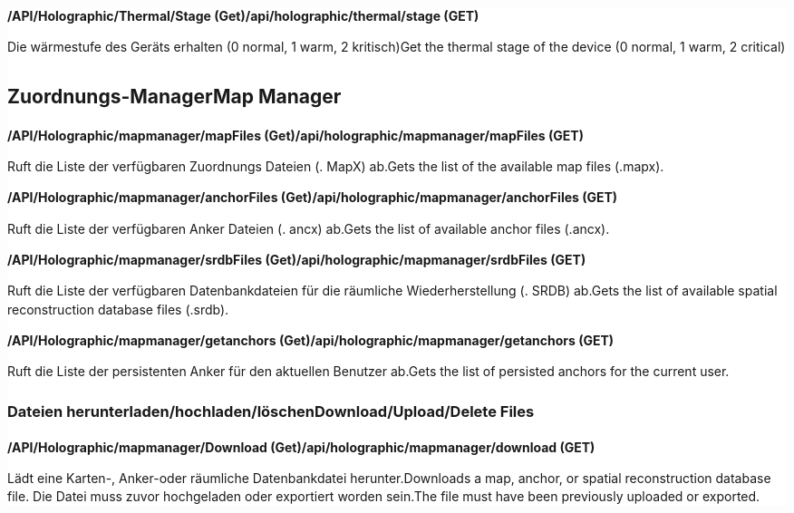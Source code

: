 <span data-ttu-id="c6d38-185">**/API/Holographic/Thermal/Stage (Get)**</span><span class="sxs-lookup"><span data-stu-id="c6d38-185">**/api/holographic/thermal/stage (GET)**</span></span>

<span data-ttu-id="c6d38-186">Die wärmestufe des Geräts erhalten (0 normal, 1 warm, 2 kritisch)</span><span class="sxs-lookup"><span data-stu-id="c6d38-186">Get the thermal stage of the device (0 normal, 1 warm, 2 critical)</span></span>

## <a name="map-manager"></a><span data-ttu-id="c6d38-187">Zuordnungs-Manager</span><span class="sxs-lookup"><span data-stu-id="c6d38-187">Map Manager</span></span>

<span data-ttu-id="c6d38-188">**/API/Holographic/mapmanager/mapFiles (Get)**</span><span class="sxs-lookup"><span data-stu-id="c6d38-188">**/api/holographic/mapmanager/mapFiles (GET)**</span></span>

<span data-ttu-id="c6d38-189">Ruft die Liste der verfügbaren Zuordnungs Dateien (. MapX) ab.</span><span class="sxs-lookup"><span data-stu-id="c6d38-189">Gets the list of the available map files (.mapx).</span></span>

<span data-ttu-id="c6d38-190">**/API/Holographic/mapmanager/anchorFiles (Get)**</span><span class="sxs-lookup"><span data-stu-id="c6d38-190">**/api/holographic/mapmanager/anchorFiles (GET)**</span></span>

<span data-ttu-id="c6d38-191">Ruft die Liste der verfügbaren Anker Dateien (. ancx) ab.</span><span class="sxs-lookup"><span data-stu-id="c6d38-191">Gets the list of available anchor files (.ancx).</span></span>

<span data-ttu-id="c6d38-192">**/API/Holographic/mapmanager/srdbFiles (Get)**</span><span class="sxs-lookup"><span data-stu-id="c6d38-192">**/api/holographic/mapmanager/srdbFiles (GET)**</span></span>

<span data-ttu-id="c6d38-193">Ruft die Liste der verfügbaren Datenbankdateien für die räumliche Wiederherstellung (. SRDB) ab.</span><span class="sxs-lookup"><span data-stu-id="c6d38-193">Gets the list of available spatial reconstruction database files (.srdb).</span></span>

<span data-ttu-id="c6d38-194">**/API/Holographic/mapmanager/getanchors (Get)**</span><span class="sxs-lookup"><span data-stu-id="c6d38-194">**/api/holographic/mapmanager/getanchors (GET)**</span></span>

<span data-ttu-id="c6d38-195">Ruft die Liste der persistenten Anker für den aktuellen Benutzer ab.</span><span class="sxs-lookup"><span data-stu-id="c6d38-195">Gets the list of persisted anchors for the current user.</span></span> 

### <a name="downloaduploaddelete-files"></a><span data-ttu-id="c6d38-196">Dateien herunterladen/hochladen/löschen</span><span class="sxs-lookup"><span data-stu-id="c6d38-196">Download/Upload/Delete Files</span></span>
<span data-ttu-id="c6d38-197">**/API/Holographic/mapmanager/Download (Get)**</span><span class="sxs-lookup"><span data-stu-id="c6d38-197">**/api/holographic/mapmanager/download (GET)**</span></span>

<span data-ttu-id="c6d38-198">Lädt eine Karten-, Anker-oder räumliche Datenbankdatei herunter.</span><span class="sxs-lookup"><span data-stu-id="c6d38-198">Downloads a map, anchor, or spatial reconstruction database file.</span></span> <span data-ttu-id="c6d38-199">Die Datei muss zuvor hochgeladen oder exportiert worden sein.</span><span class="sxs-lookup"><span data-stu-id="c6d38-199">The file must have been previously uploaded or exported.</span></span>
